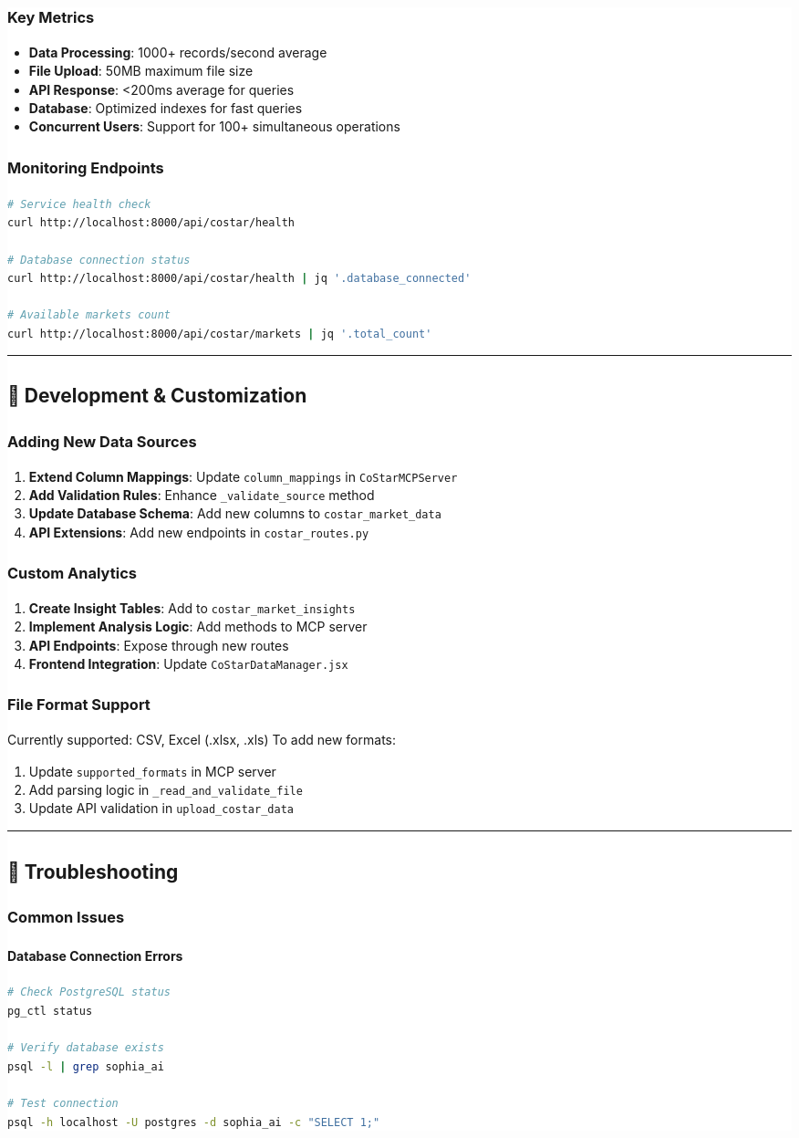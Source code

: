 ### **Key Metrics**
- **Data Processing**: 1000+ records/second average
- **File Upload**: 50MB maximum file size
- **API Response**: <200ms average for queries
- **Database**: Optimized indexes for fast queries
- **Concurrent Users**: Support for 100+ simultaneous operations

### **Monitoring Endpoints**
```bash
# Service health check
curl http://localhost:8000/api/costar/health

# Database connection status
curl http://localhost:8000/api/costar/health | jq '.database_connected'

# Available markets count
curl http://localhost:8000/api/costar/markets | jq '.total_count'
```

---

## 🔧 **Development & Customization**

### **Adding New Data Sources**
1. **Extend Column Mappings**: Update `column_mappings` in `CoStarMCPServer`
2. **Add Validation Rules**: Enhance `_validate_source` method
3. **Update Database Schema**: Add new columns to `costar_market_data`
4. **API Extensions**: Add new endpoints in `costar_routes.py`

### **Custom Analytics**
1. **Create Insight Tables**: Add to `costar_market_insights`
2. **Implement Analysis Logic**: Add methods to MCP server
3. **API Endpoints**: Expose through new routes
4. **Frontend Integration**: Update `CoStarDataManager.jsx`

### **File Format Support**
Currently supported: CSV, Excel (.xlsx, .xls)
To add new formats:
1. Update `supported_formats` in MCP server
2. Add parsing logic in `_read_and_validate_file`
3. Update API validation in `upload_costar_data`

---

## 🚨 **Troubleshooting**

### **Common Issues**

#### **Database Connection Errors**
```bash
# Check PostgreSQL status
pg_ctl status

# Verify database exists
psql -l | grep sophia_ai

# Test connection
psql -h localhost -U postgres -d sophia_ai -c "SELECT 1;"
```
